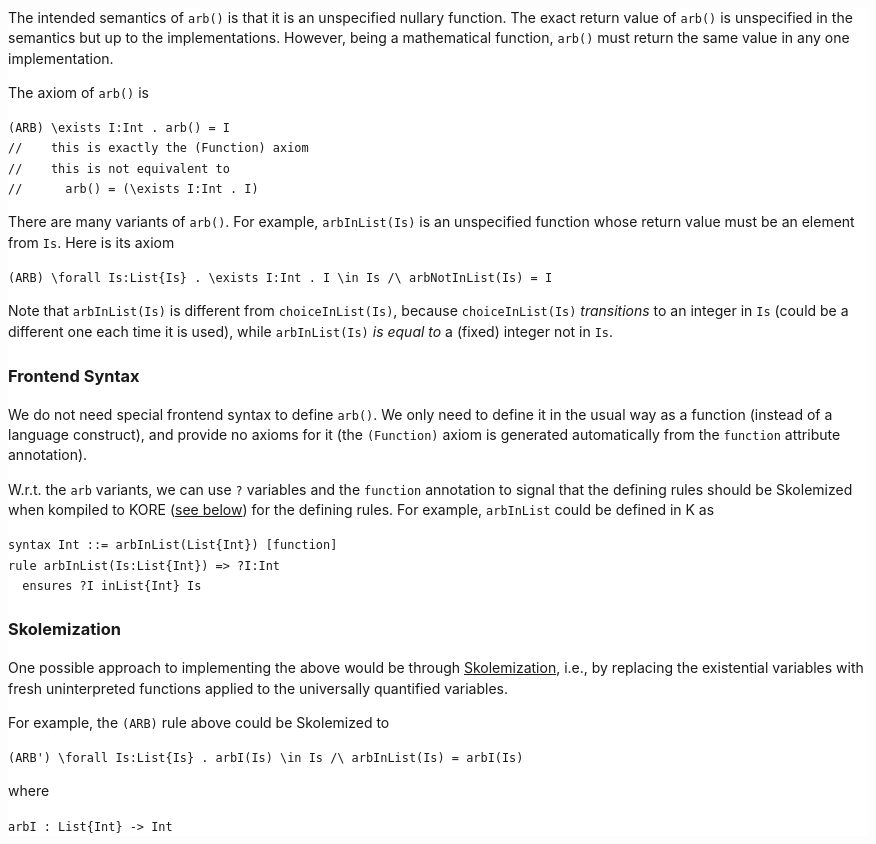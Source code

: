 The intended semantics of `arb()` is that it is an unspecified nullary function.
The exact return value of `arb()` is unspecified in the semantics but up to the
implementations.
However, being a mathematical function, `arb()` must return the same value in
any one implementation.

The axiom of `arb()` is

```
(ARB) \exists I:Int . arb() = I
//    this is exactly the (Function) axiom
//    this is not equivalent to
//      arb() = (\exists I:Int . I)
```

There are many variants of `arb()`. For example, `arbInList(Is)` is
an unspecified function whose return value must be an element from `Is`.
Here is its axiom

```
(ARB) \forall Is:List{Is} . \exists I:Int . I \in Is /\ arbNotInList(Is) = I
```

Note that `arbInList(Is)` is different from `choiceInList(Is)`, because
`choiceInList(Is)` _transitions_ to an integer in `Is` (could be a different one
each time it is used), while `arbInList(Is)` _is equal to_ a (fixed)
integer not in `Is`.

### Frontend Syntax

We do not need special frontend syntax to define `arb()`.
We only need to define it in the usual way as a function
(instead of a language construct), and provide no axioms for it
(the `(Function)` axiom is generated automatically from the `function`
attribute annotation).

W.r.t. the `arb` variants, we can use `?` variables and the `function`
annotation to signal that the defining rules should be Skolemized when
kompiled to KORE ([see below](#skolemization)) for the defining rules.
For example, `arbInList` could be defined in K as

```
syntax Int ::= arbInList(List{Int}) [function]
rule arbInList(Is:List{Int}) => ?I:Int
  ensures ?I inList{Int} Is
```

### Skolemization

One possible approach to implementing the above would be through
[Skolemization](https://en.wikipedia.org/wiki/Skolem_normal_form),
i.e., by replacing the existential variables with fresh uninterpreted functions
applied to the universally quantified variables.

For example, the `(ARB)` rule above could be Skolemized to

```
(ARB') \forall Is:List{Is} . arbI(Is) \in Is /\ arbInList(Is) = arbI(Is)
```
where
```
arbI : List{Int} -> Int
```
